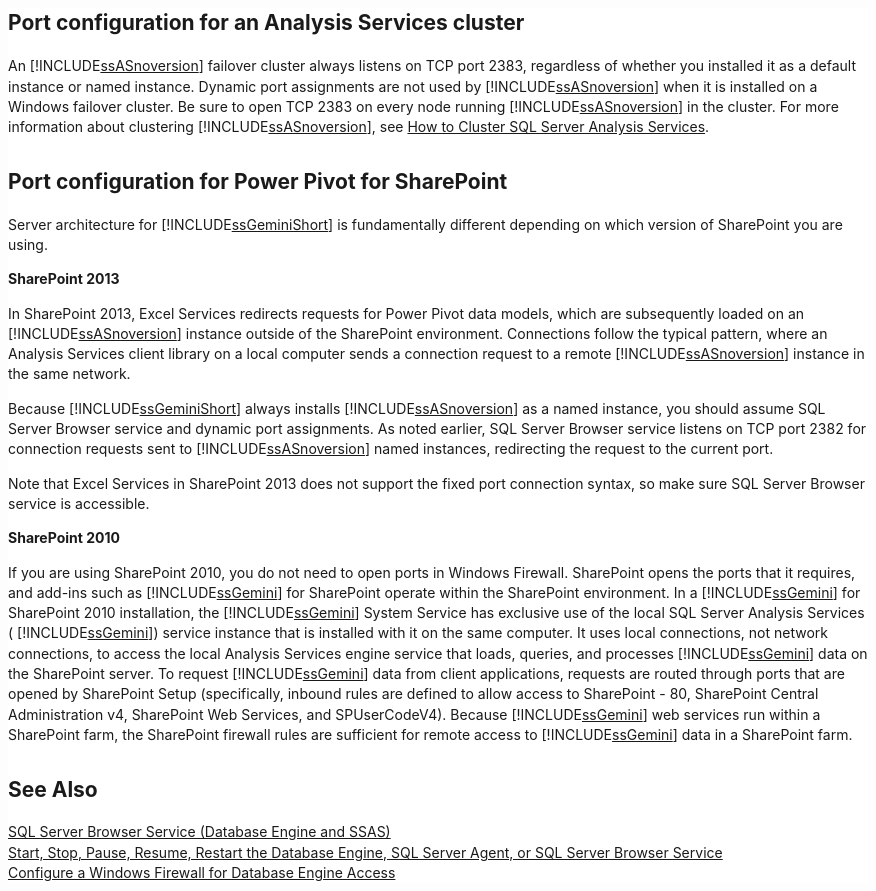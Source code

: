 ##  <a name="bkmk_cluster"></a> Port configuration for an Analysis Services cluster  
 An [!INCLUDE[ssASnoversion](../includes/ssasnoversion-md.md)] failover cluster always listens on TCP port 2383, regardless of whether you installed it as a default instance or named instance. Dynamic port assignments are not used by [!INCLUDE[ssASnoversion](../includes/ssasnoversion-md.md)] when it is installed on a Windows failover cluster. Be sure to open TCP 2383 on every node running [!INCLUDE[ssASnoversion](../includes/ssasnoversion-md.md)] in the cluster. For more information about clustering [!INCLUDE[ssASnoversion](../includes/ssasnoversion-md.md)], see [How to Cluster SQL Server Analysis Services](https://go.microsoft.com/fwlink/p/?LinkId=396548).  
  
##  <a name="bkmk_powerpivot"></a> Port configuration for Power Pivot for SharePoint  
 Server architecture for [!INCLUDE[ssGeminiShort](../includes/ssgeminishort-md.md)] is fundamentally different depending on which version of SharePoint you are using.  
  
 **SharePoint 2013**  
  
 In SharePoint 2013, Excel Services redirects requests for Power Pivot data models, which are subsequently loaded on an [!INCLUDE[ssASnoversion](../includes/ssasnoversion-md.md)] instance outside of the SharePoint environment. Connections follow the typical pattern, where an Analysis Services client library on a local computer sends a connection request to a remote [!INCLUDE[ssASnoversion](../includes/ssasnoversion-md.md)] instance in the same network.  
  
 Because [!INCLUDE[ssGeminiShort](../includes/ssgeminishort-md.md)] always installs [!INCLUDE[ssASnoversion](../includes/ssasnoversion-md.md)] as a named instance, you should assume SQL Server Browser service and dynamic port assignments. As noted earlier, SQL Server Browser service listens on TCP port 2382 for connection requests sent to [!INCLUDE[ssASnoversion](../includes/ssasnoversion-md.md)] named instances, redirecting the request to the current port.  
  
 Note that Excel Services in SharePoint 2013 does not support the fixed port connection syntax, so make sure SQL Server Browser service is accessible.  
  
 **SharePoint 2010**  
  
 If you are using SharePoint 2010, you do not need to open ports in Windows Firewall. SharePoint opens the ports that it requires, and add-ins such as [!INCLUDE[ssGemini](../includes/ssgemini-md.md)] for SharePoint operate within the SharePoint environment. In a [!INCLUDE[ssGemini](../includes/ssgemini-md.md)] for SharePoint 2010 installation, the [!INCLUDE[ssGemini](../includes/ssgemini-md.md)] System Service has exclusive use of the local SQL Server Analysis Services ( [!INCLUDE[ssGemini](../includes/ssgemini-md.md)]) service instance that is installed with it on the same computer. It uses local connections, not network connections, to access the local Analysis Services engine service that loads, queries, and processes [!INCLUDE[ssGemini](../includes/ssgemini-md.md)] data on the SharePoint server. To request [!INCLUDE[ssGemini](../includes/ssgemini-md.md)] data from client applications, requests are routed through ports that are opened by SharePoint Setup (specifically, inbound rules are defined to allow access to SharePoint - 80, SharePoint Central Administration v4, SharePoint Web Services, and SPUserCodeV4). Because [!INCLUDE[ssGemini](../includes/ssgemini-md.md)] web services run within a SharePoint farm, the SharePoint firewall rules are sufficient for remote access to [!INCLUDE[ssGemini](../includes/ssgemini-md.md)] data in a SharePoint farm.  
  
## See Also  
 [SQL Server Browser Service &#40;Database Engine and SSAS&#41;](/sql/database-engine/configure-windows/sql-server-browser-service-database-engine-and-ssas)   
 [Start, Stop, Pause, Resume, Restart the Database Engine, SQL Server Agent, or SQL Server Browser Service](/sql/database-engine/configure-windows/start-stop-pause-resume-restart-sql-server-services)   
 [Configure a Windows Firewall for Database Engine Access](/sql/database-engine/configure-windows/configure-a-windows-firewall-for-database-engine-access)  
  
  
